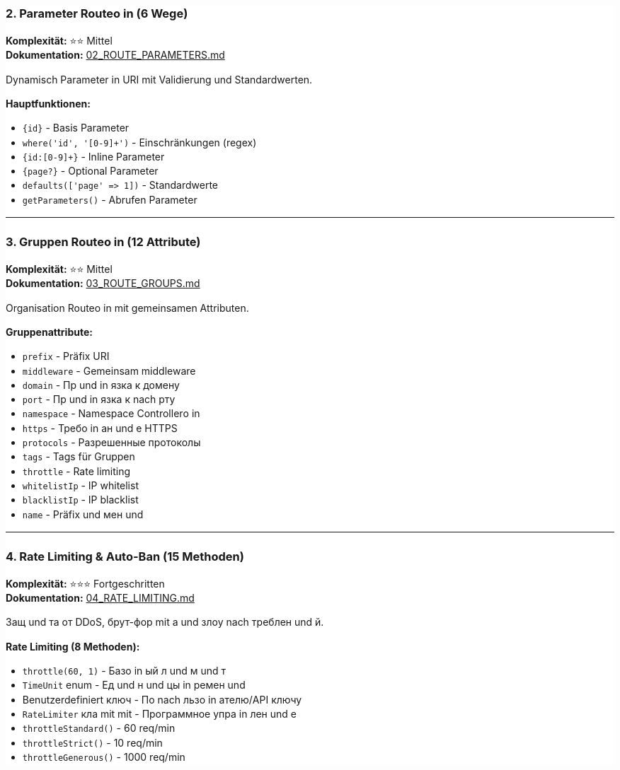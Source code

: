 
### 2. Parameter Routeо in  (6 Wege)

**Komplexität:** ⭐⭐ Mittel  
**Dokumentation:** [02_ROUTE_PARAMETERS.md](features/02_ROUTE_PARAMETERS.md)

Dynamisch Parameter  in  URI mit Validierung und Standardwerten.

**Hauptfunktionen:**
- `{id}` - Basis Parameter
- `where('id', '[0-9]+')` - Einschränkungen (regex)
- `{id:[0-9]+}` - Inline Parameter
- `{page?}` - Optional Parameter
- `defaults(['page' => 1])` - Standardwerte
- `getParameters()` - Abrufen Parameter

---

### 3. Gruppen Routeо in  (12 Attribute)

**Komplexität:** ⭐⭐ Mittel  
**Dokumentation:** [03_ROUTE_GROUPS.md](features/03_ROUTE_GROUPS.md)

Organisation Routeо in  mit gemeinsamen Attributen.

**Gruppenattribute:**
- `prefix` - Präfix URI
- `middleware` - Gemeinsam middleware
- `domain` - Пр und  in язка к домену
- `port` - Пр und  in язка к  nach рту
- `namespace` - Namespace Controllerо in 
- `https` - Требо in ан und е HTTPS
- `protocols` - Разрешенные протоколы
- `tags` - Tags  für  Gruppen
- `throttle` - Rate limiting
- `whitelistIp` - IP whitelist
- `blacklistIp` - IP blacklist
- `name` - Präfix  und мен und 

---

### 4. Rate Limiting & Auto-Ban (15 Methoden)

**Komplexität:** ⭐⭐⭐ Fortgeschritten  
**Dokumentation:** [04_RATE_LIMITING.md](features/04_RATE_LIMITING.md)

Защ und та от DDoS, брут-фор mit а  und  злоу nach треблен und й.

**Rate Limiting (8 Methoden):**
- `throttle(60, 1)` - Базо in ый л und м und т
- `TimeUnit` enum - Ед und н und цы  in ремен und 
- Benutzerdefiniert ключ - По  nach льзо in ателю/API ключу
- `RateLimiter` кла mit  mit  - Программное упра in лен und е
- `throttleStandard()` - 60 req/min
- `throttleStrict()` - 10 req/min
- `throttleGenerous()` - 1000 req/min
